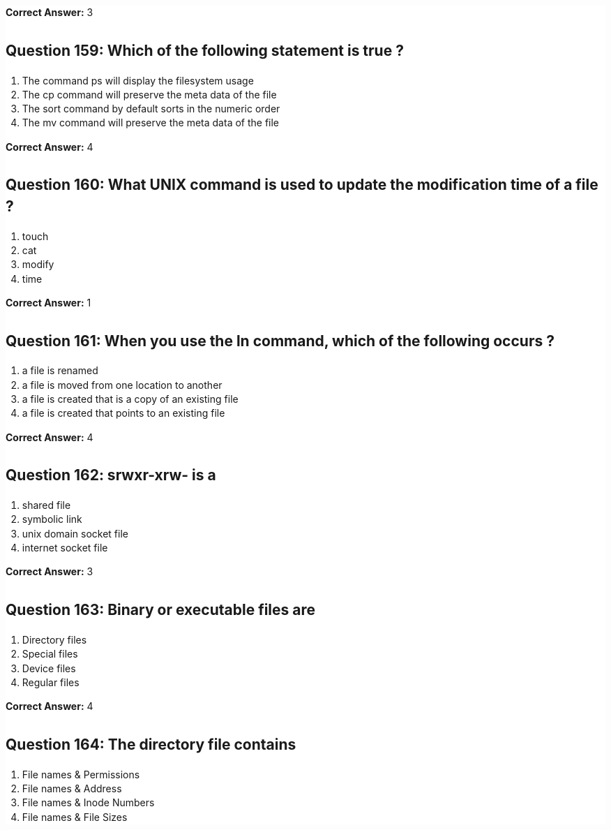 **Correct Answer:** 3

## Question 159: Which of the following statement is true ?

1. The command ps will display the filesystem usage
2. The cp command will preserve the meta data of the file
3. The sort command by default sorts in the numeric order
4. The mv command will preserve the meta data of the file

**Correct Answer:** 4

## Question 160: What UNIX command is used to update the modification time of a file ?

1. touch
2. cat
3. modify
4. time

**Correct Answer:** 1

## Question 161: When you use the ln command\, which of the following occurs ?

1. a file is renamed
2. a file is moved from one location to another
3. a file is created that is a copy of an existing file
4. a file is created that points to an existing file

**Correct Answer:** 4

## Question 162: srwxr\-xrw\- is a

1. shared file
2. symbolic link
3. unix domain socket file
4. internet socket file

**Correct Answer:** 3

## Question 163: Binary or executable files are

1. Directory files
2. Special files
3. Device files
4. Regular files

**Correct Answer:** 4

## Question 164: The directory file contains

1. File names &amp; Permissions
2. File names &amp; Address
3. File names &amp; Inode Numbers
4. File names &amp; File Sizes
